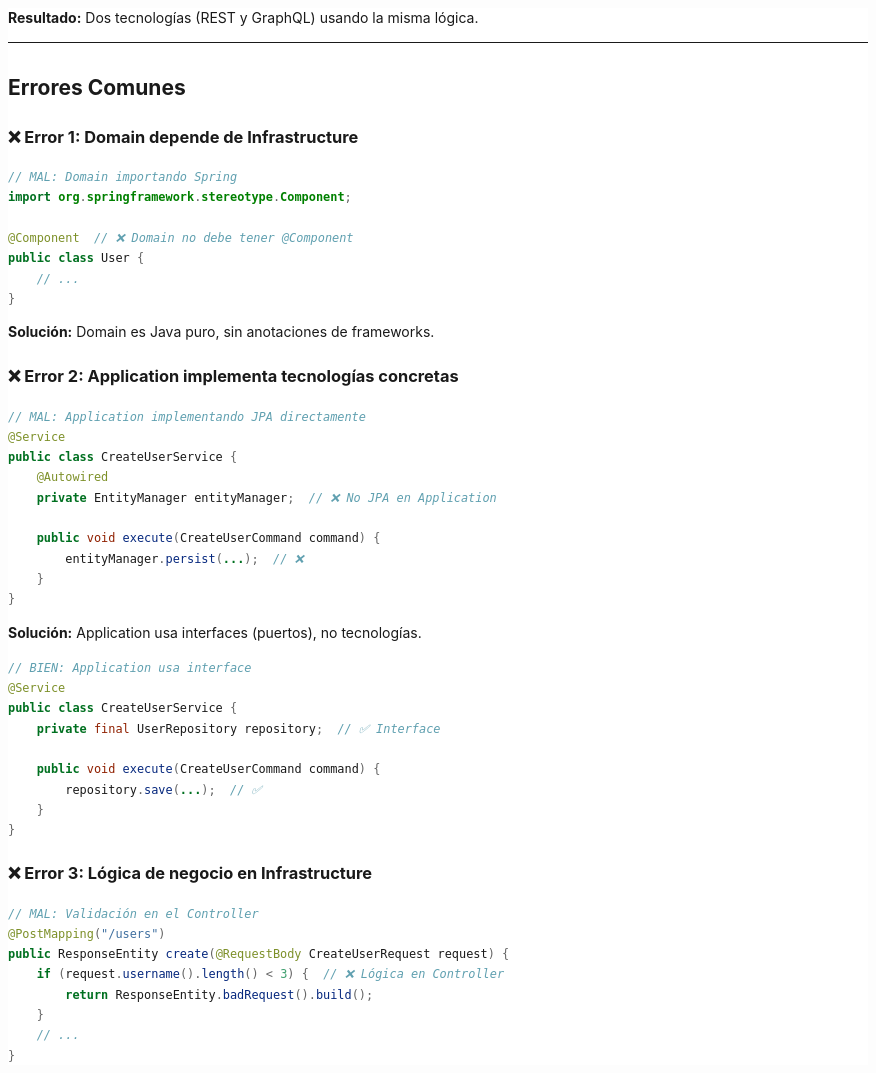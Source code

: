 ```java
```

**Resultado:** Dos tecnologías (REST y GraphQL) usando la misma lógica.

---

## Errores Comunes

### ❌ Error 1: Domain depende de Infrastructure

```java
// MAL: Domain importando Spring
import org.springframework.stereotype.Component;

@Component  // ❌ Domain no debe tener @Component
public class User {
    // ...
}
```

**Solución:** Domain es Java puro, sin anotaciones de frameworks.

### ❌ Error 2: Application implementa tecnologías concretas

```java
// MAL: Application implementando JPA directamente
@Service
public class CreateUserService {
    @Autowired
    private EntityManager entityManager;  // ❌ No JPA en Application

    public void execute(CreateUserCommand command) {
        entityManager.persist(...);  // ❌
    }
}
```

**Solución:** Application usa interfaces (puertos), no tecnologías.

```java
// BIEN: Application usa interface
@Service
public class CreateUserService {
    private final UserRepository repository;  // ✅ Interface

    public void execute(CreateUserCommand command) {
        repository.save(...);  // ✅
    }
}
```

### ❌ Error 3: Lógica de negocio en Infrastructure

```java
// MAL: Validación en el Controller
@PostMapping("/users")
public ResponseEntity create(@RequestBody CreateUserRequest request) {
    if (request.username().length() < 3) {  // ❌ Lógica en Controller
        return ResponseEntity.badRequest().build();
    }
    // ...
}
```
